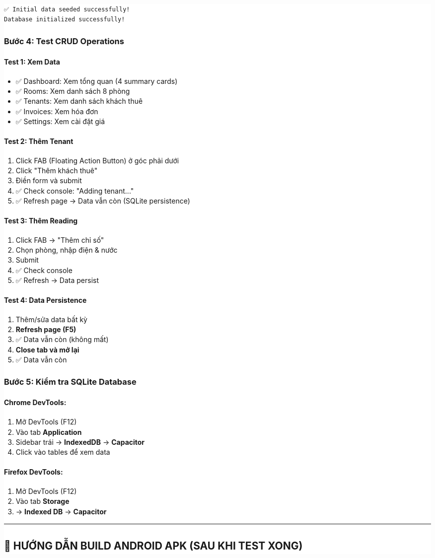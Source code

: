 ```
✅ Initial data seeded successfully!
Database initialized successfully!
```

### **Bước 4: Test CRUD Operations**

#### **Test 1: Xem Data**
- ✅ Dashboard: Xem tổng quan (4 summary cards)
- ✅ Rooms: Xem danh sách 8 phòng
- ✅ Tenants: Xem danh sách khách thuê
- ✅ Invoices: Xem hóa đơn
- ✅ Settings: Xem cài đặt giá

#### **Test 2: Thêm Tenant**
1. Click FAB (Floating Action Button) ở góc phải dưới
2. Click "Thêm khách thuê"
3. Điền form và submit
4. ✅ Check console: "Adding tenant..."
5. ✅ Refresh page → Data vẫn còn (SQLite persistence)

#### **Test 3: Thêm Reading**
1. Click FAB → "Thêm chỉ số"
2. Chọn phòng, nhập điện & nước
3. Submit
4. ✅ Check console
5. ✅ Refresh → Data persist

#### **Test 4: Data Persistence**
1. Thêm/sửa data bất kỳ
2. **Refresh page (F5)**
3. ✅ Data vẫn còn (không mất)
4. **Close tab và mở lại**
5. ✅ Data vẫn còn

### **Bước 5: Kiểm tra SQLite Database**

#### **Chrome DevTools:**
1. Mở DevTools (F12)
2. Vào tab **Application**
3. Sidebar trái → **IndexedDB** → **Capacitor**
4. Click vào tables để xem data

#### **Firefox DevTools:**
1. Mở DevTools (F12)
2. Vào tab **Storage**
3. → **Indexed DB** → **Capacitor**

---

## 📱 HƯỚNG DẪN BUILD ANDROID APK (SAU KHI TEST XONG)
